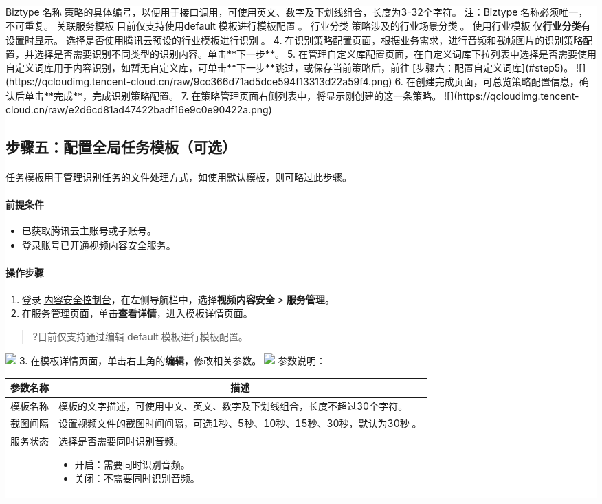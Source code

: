 </tr>
<tr>
<td>Biztype 名称</td>
<td>策略的具体编号，以便用于接口调用，可使用英文、数字及下划线组合，长度为3-32个字符。  注：Biztype 名称必须唯一，不可重复。</td>
</tr>
<tr>
<td>关联服务模板</td>
<td>目前仅支持使用default 模板进行模板配置 。</td>
</tr>
<tr>
<td>行业分类</td>
<td>策略涉及的行业场景分类 。</td>
</tr>
<tr>
<td>使用行业模板</td>
<td>仅<strong>行业分类</strong>有设置时显示。  选择是否使用腾讯云预设的行业模板进行识别  。</td>
</tr>
</tbody></table>
4. 在识别策略配置页面，根据业务需求，进行音频和截帧图片的识别策略配置，并选择是否需要识别不同类型的识别内容。单击**下一步**。
5. 在管理自定义库配置页面，在自定义词库下拉列表中选择是否需要使用自定义词库用于内容识别，如暂无自定义库，可单击**下一步**跳过，或保存当前策略后，前往 [步骤六：配置自定义词库](#step5)。
![](https://qcloudimg.tencent-cloud.cn/raw/9cc366d71ad5dce594f13313d22a59f4.png)
6. 在创建完成页面，可总览策略配置信息，确认后单击**完成**，完成识别策略配置。
7. 在策略管理页面右侧列表中，将显示刚创建的这一条策略。
![](https://qcloudimg.tencent-cloud.cn/raw/e2d6cd81ad47422badf16e9c0e90422a.png)

## 步骤五：配置全局任务模板（可选）[](id:step5)
任务模板用于管理识别任务的文件处理方式，如使用默认模板，则可略过此步骤。
#### 前提条件
- 已获取腾讯云主账号或子账号。
- 登录账号已开通视频内容安全服务。

#### 操作步骤
1. 登录 [内容安全控制台](https://console.cloud.tencent.com/cms/video/srvconfig)，在左侧导航栏中，选择**视频内容安全** > **服务管理**。
2. 在服务管理页面，单击**查看详情**，进入模板详情页面。
>?目前仅支持通过编辑 default 模板进行模板配置。
>
![](https://qcloudimg.tencent-cloud.cn/raw/c7abf6ee38918e48496b3062fb1353c3.png)
3. 在模板详情页面，单击右上角的**编辑**，修改相关参数。
![](https://qcloudimg.tencent-cloud.cn/raw/fc02e1893a7d5b259a4b412cf4a42d7f.png)
参数说明：
<table>
<thead>
<tr>
<th>参数名称</th>
<th>描述</th>
</tr>
</thead>
<tbody><tr>
<td>模板名称</td>
<td>模板的文字描述，可使用中文、英文、数字及下划线组合，长度不超过30个字符。</td>
</tr>
<tr>
<td>截图间隔</td>
<td>设置视频文件的截图时间间隔，可选1秒、5秒、10秒、15秒、30秒，默认为30秒 。</td>
</tr>
<tr>
<td>服务状态</td>
<td>选择是否需要同时识别音频。<ul><li>开启：需要同时识别音频。</li><li>关闭：不需要同时识别音频。</li></ul></td>